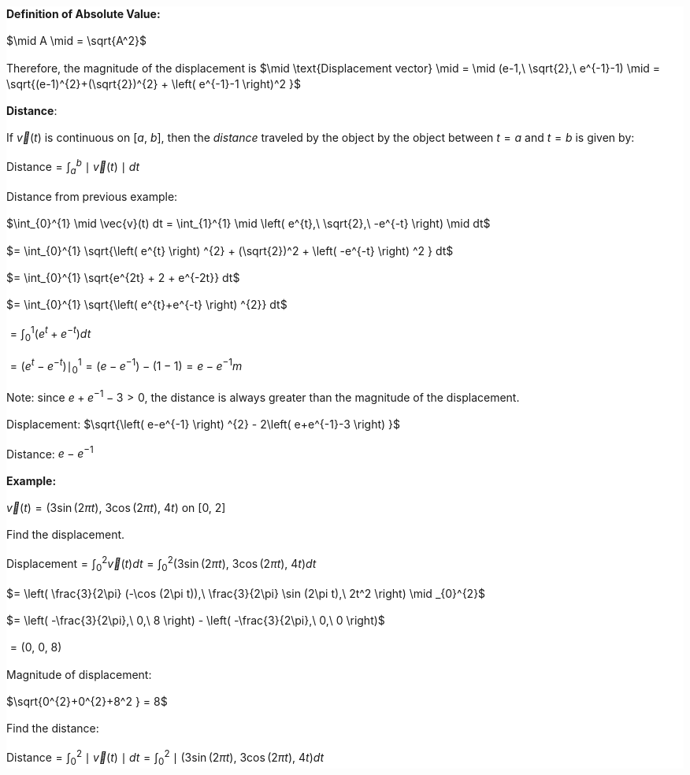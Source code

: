 <div class="note-block">
<strong class="note-block">Definition of Absolute Value:</strong>

$\mid A  \mid  = \sqrt{A^2}$
</div>

Therefore, the magnitude of the displacement is $\mid \text{Displacement vector} \mid =  \mid (e-1,\ \sqrt{2},\ e^{-1}-1)  \mid = \sqrt{(e-1)^{2}+(\sqrt{2})^{2} + \left( e^{-1}-1 \right)^2 }$

**Distance**:

If $\vec{v}(t)$ is continuous on $[a,\ b]$, then the *distance* traveled by the object by the object between $t=a$ and $t=b$ is given by:

$\text{Distance} = \int_{a}^{b}  \mid \vec{v}(t) \mid dt$ 

Distance from previous example:

$\int_{0}^{1}  \mid \vec{v}(t) dt = \int_{1}^{1}  \mid \left( e^{t},\ \sqrt{2},\ -e^{-t} \right)  \mid dt$ 

$= \int_{0}^{1} \sqrt{\left( e^{t} \right) ^{2} + (\sqrt{2})^2 + \left( -e^{-t} \right) ^2 } dt$
 

$= \int_{0}^{1} \sqrt{e^{2t} + 2 + e^{-2t}} dt$

$= \int_{0}^{1} \sqrt{\left( e^{t}+e^{-t} \right) ^{2}} dt$ 

$= \int_{0}^{1} \left( e^{t}+e^{-t} \right) dt$

$= \left( e^{t} - e^{-t} \right)  \mid _{0}^{1} = \left( e-e^{-1} \right) - (1-1) = e-e^{-1} m$

Note: since $e+e^{-1}-3 > 0$, the distance is always greater than the magnitude of the displacement.

Displacement: $\sqrt{\left( e-e^{-1} \right) ^{2} - 2\left( e+e^{-1}-3 \right) }$ 

Distance: $e-e^{-1}$ 

**Example:**

$\vec{v}(t) = (3 \sin(2\pi t),\ 3 \cos(2\pi t),\ 4t)$ on $[0,\ 2]$

Find the displacement.

$\text{Displacement} = \int_{0}^{2} \vec{v}(t) dt = \int_{0}^{2} (3 \sin (2\pi t),\ 3 \cos (2\pi t),\ 4t) dt$

$= \left( \frac{3}{2\pi} (-\cos (2\pi t)),\ \frac{3}{2\pi} \sin (2\pi t),\ 2t^2 \right)  \mid _{0}^{2}$ 

$= \left( -\frac{3}{2\pi},\ 0,\ 8 \right) - \left( -\frac{3}{2\pi},\ 0,\ 0 \right)$

$= (0,\ 0,\ 8)$

Magnitude of displacement:

$\sqrt{0^{2}+0^{2}+8^2 } = 8$ 

Find the distance:

$\text{Distance} = \int_{0}^{2}  \mid \vec{v}(t)  \mid dt = \int_{0}^{2}  \mid \left( 3\sin(2\pi t),\ 3 \cos (2\pi t),\ 4t \right) dt$
